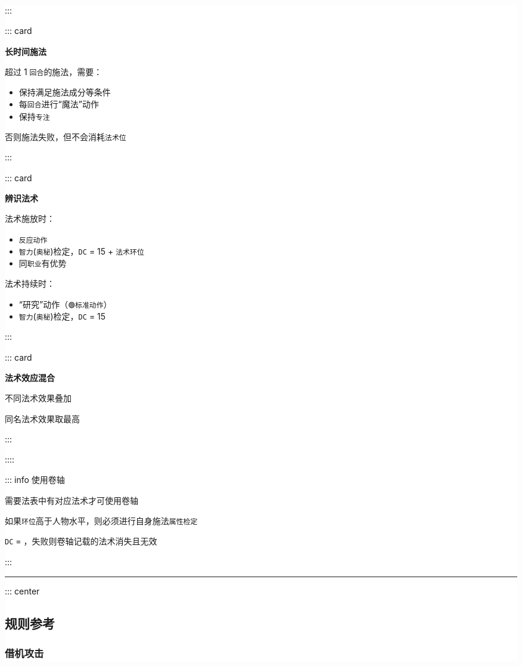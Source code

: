 :::

::: card

**长时间施法**

超过 1 `回合`的施法，需要：

- 保持满足施法成分等条件
- 每`回合`进行“魔法”动作
- 保持`专注`

否则施法失败，但不会消耗`法术位`

:::

::: card

**辨识法术**

法术施放时：

- `反应动作`
- `智力`(`奥秘`)检定，`DC` = 15 + `法术环位`
- 同`职业`有优势

法术持续时：

- “研究”动作（`🟢标准动作`）
- `智力`(`奥秘`)检定，`DC` = 15

:::

::: card

**法术效应混合**

不同法术效果叠加

同名法术效果取最高

:::

::::

::: info 使用卷轴

需要法表中有对应法术才可使用卷轴

如果`环位`高于人物水平，则必须进行自身施法`属性检定`

`DC` = <Badge type="warning" text="10 + 法术环位" />，失败则卷轴记载的法术消失且无效

:::

---

::: center

## **规则参考**

### **借机攻击**
